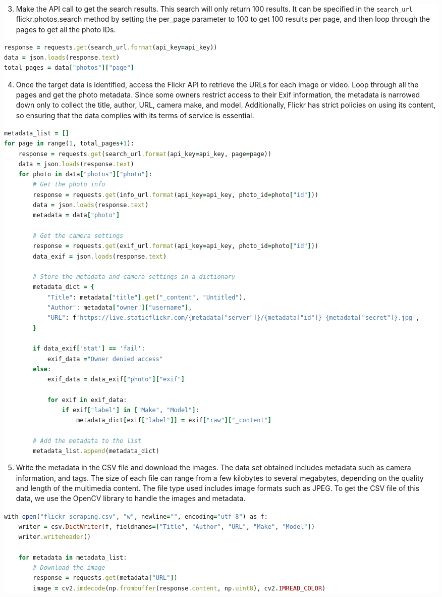 3. Make the API call to get the search results. This search will only return 100 results. It can be specified in the `search_url` flickr.photos.search method by setting the per_page parameter to 100 to get 100 results per page, and then loop through the pages to get all the photo IDs. 
```ruby
response = requests.get(search_url.format(api_key=api_key))
data = json.loads(response.text)
total_pages = data["photos"]["page"]
```

4. Once the target data is identified, access the Flickr API to retrieve the URLs for each image or video. Loop through all the pages and get the photo metadata. Since some owners restrict access to their Exif information, the metadata is narrowed down only to collect the title, author, URL, camera make, and model. Additionally, Flickr has strict policies on using its content, so ensuring that the data complies with its terms of service is essential.
```ruby
metadata_list = []
for page in range(1, total_pages+1):
    response = requests.get(search_url.format(api_key=api_key, page=page))
    data = json.loads(response.text)
    for photo in data["photos"]["photo"]:
        # Get the photo info
        response = requests.get(info_url.format(api_key=api_key, photo_id=photo["id"]))
        data = json.loads(response.text)
        metadata = data["photo"]

        # Get the camera settings
        response = requests.get(exif_url.format(api_key=api_key, photo_id=photo["id"]))
        data_exif = json.loads(response.text)

        # Store the metadata and camera settings in a dictionary
        metadata_dict = {
            "Title": metadata["title"].get("_content", "Untitled"),
            "Author": metadata["owner"]["username"],
            "URL": f'https://live.staticflickr.com/{metadata["server"]}/{metadata["id"]}_{metadata["secret"]}.jpg',
        }

        if data_exif['stat'] == 'fail':
            exif_data ="Owner denied access"
        else:
            exif_data = data_exif["photo"]["exif"]

            for exif in exif_data:
                if exif["label"] in ["Make", "Model"]:
                    metadata_dict[exif["label"]] = exif["raw"]["_content"]

        # Add the metadata to the list
        metadata_list.append(metadata_dict)
```

5. Write the metadata in the CSV file and download the images. The data set obtained includes metadata such as camera information, and tags. The size of each file can range from a few kilobytes to several megabytes, depending on the quality and length of the multimedia content. The file type used includes image formats such as JPEG. To get the CSV file of this data, we use the OpenCV library to handle the images and metadata.
```ruby
with open("flickr_scraping.csv", "w", newline="", encoding="utf-8") as f:
    writer = csv.DictWriter(f, fieldnames=["Title", "Author", "URL", "Make", "Model"])
    writer.writeheader()

    for metadata in metadata_list:
        # Download the image
        response = requests.get(metadata["URL"])
        image = cv2.imdecode(np.frombuffer(response.content, np.uint8), cv2.IMREAD_COLOR)

```
